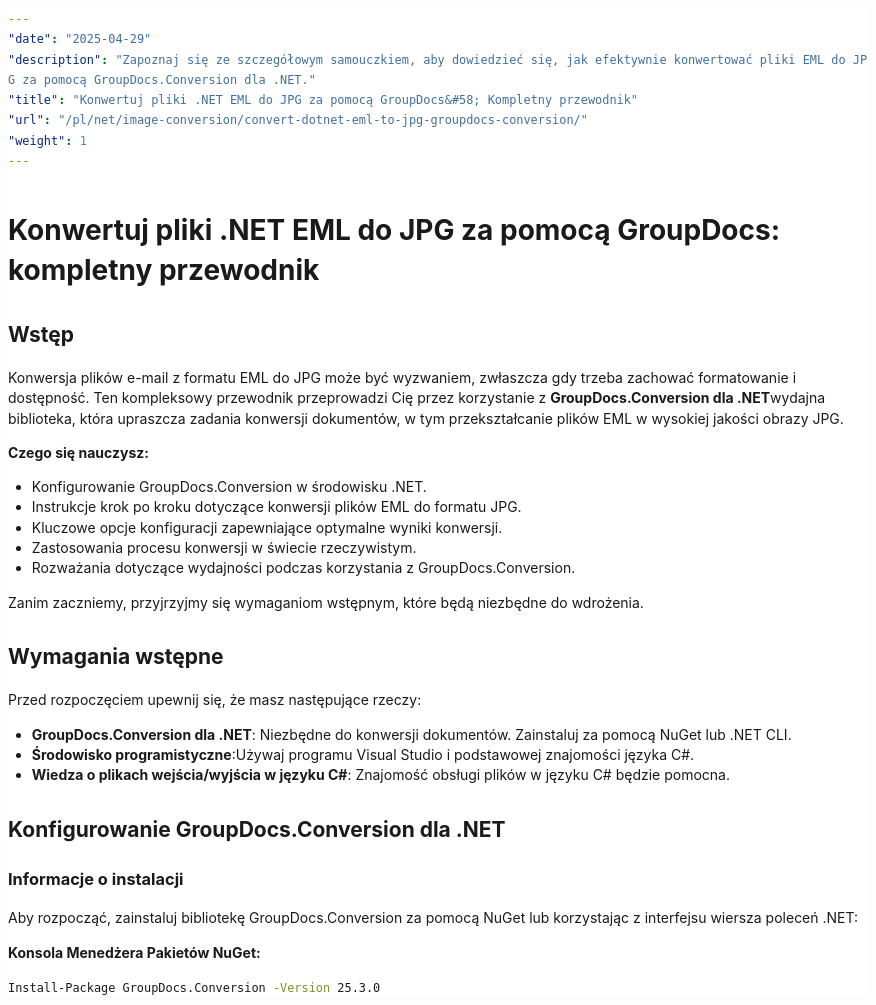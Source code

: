 ```yaml
---
"date": "2025-04-29"
"description": "Zapoznaj się ze szczegółowym samouczkiem, aby dowiedzieć się, jak efektywnie konwertować pliki EML do JPG za pomocą GroupDocs.Conversion dla .NET."
"title": "Konwertuj pliki .NET EML do JPG za pomocą GroupDocs&#58; Kompletny przewodnik"
"url": "/pl/net/image-conversion/convert-dotnet-eml-to-jpg-groupdocs-conversion/"
"weight": 1
---
```


# Konwertuj pliki .NET EML do JPG za pomocą GroupDocs: kompletny przewodnik

## Wstęp

Konwersja plików e-mail z formatu EML do JPG może być wyzwaniem, zwłaszcza gdy trzeba zachować formatowanie i dostępność. Ten kompleksowy przewodnik przeprowadzi Cię przez korzystanie z **GroupDocs.Conversion dla .NET**wydajna biblioteka, która upraszcza zadania konwersji dokumentów, w tym przekształcanie plików EML w wysokiej jakości obrazy JPG.

**Czego się nauczysz:**
- Konfigurowanie GroupDocs.Conversion w środowisku .NET.
- Instrukcje krok po kroku dotyczące konwersji plików EML do formatu JPG.
- Kluczowe opcje konfiguracji zapewniające optymalne wyniki konwersji.
- Zastosowania procesu konwersji w świecie rzeczywistym.
- Rozważania dotyczące wydajności podczas korzystania z GroupDocs.Conversion.

Zanim zaczniemy, przyjrzyjmy się wymaganiom wstępnym, które będą niezbędne do wdrożenia.

## Wymagania wstępne

Przed rozpoczęciem upewnij się, że masz następujące rzeczy:
- **GroupDocs.Conversion dla .NET**: Niezbędne do konwersji dokumentów. Zainstaluj za pomocą NuGet lub .NET CLI.
- **Środowisko programistyczne**:Używaj programu Visual Studio i podstawowej znajomości języka C#.
- **Wiedza o plikach wejścia/wyjścia w języku C#**: Znajomość obsługi plików w języku C# będzie pomocna.

## Konfigurowanie GroupDocs.Conversion dla .NET

### Informacje o instalacji

Aby rozpocząć, zainstaluj bibliotekę GroupDocs.Conversion za pomocą NuGet lub korzystając z interfejsu wiersza poleceń .NET:

**Konsola Menedżera Pakietów NuGet:**
```bash
Install-Package GroupDocs.Conversion -Version 25.3.0
```

